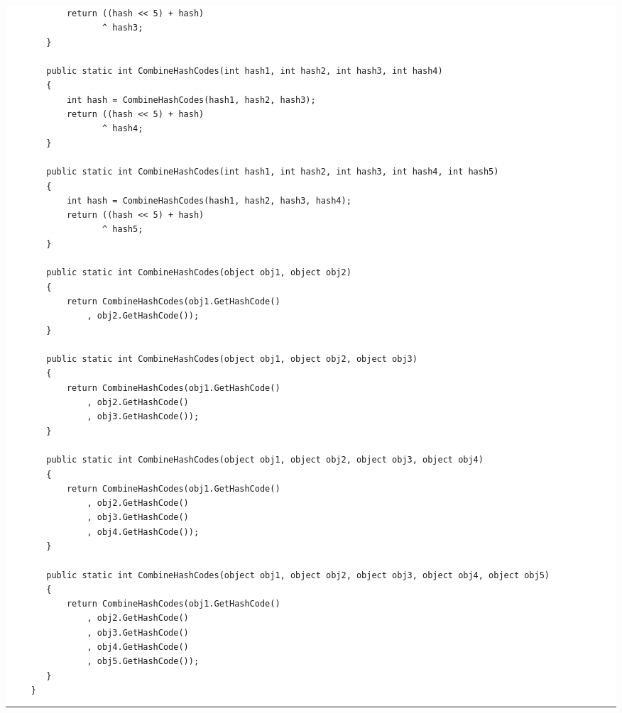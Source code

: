 ```
            return ((hash << 5) + hash)
                   ^ hash3;
        }

        public static int CombineHashCodes(int hash1, int hash2, int hash3, int hash4)
        {
            int hash = CombineHashCodes(hash1, hash2, hash3);
            return ((hash << 5) + hash)
                   ^ hash4;
        }

        public static int CombineHashCodes(int hash1, int hash2, int hash3, int hash4, int hash5)
        {
            int hash = CombineHashCodes(hash1, hash2, hash3, hash4);
            return ((hash << 5) + hash)
                   ^ hash5;
        }

        public static int CombineHashCodes(object obj1, object obj2)
        {
            return CombineHashCodes(obj1.GetHashCode()
                , obj2.GetHashCode());
        }

        public static int CombineHashCodes(object obj1, object obj2, object obj3)
        {
            return CombineHashCodes(obj1.GetHashCode()
                , obj2.GetHashCode()
                , obj3.GetHashCode());
        }

        public static int CombineHashCodes(object obj1, object obj2, object obj3, object obj4)
        {
            return CombineHashCodes(obj1.GetHashCode()
                , obj2.GetHashCode()
                , obj3.GetHashCode()
                , obj4.GetHashCode());
        }

        public static int CombineHashCodes(object obj1, object obj2, object obj3, object obj4, object obj5)
        {
            return CombineHashCodes(obj1.GetHashCode()
                , obj2.GetHashCode()
                , obj3.GetHashCode()
                , obj4.GetHashCode()
                , obj5.GetHashCode());
        }
     }

```

---